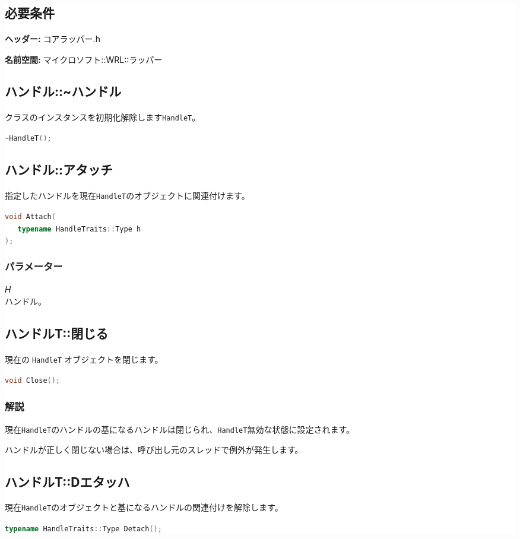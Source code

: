 ## <a name="requirements"></a>必要条件

**ヘッダー:** コアラッパー.h

**名前空間:** マイクロソフト::WRL::ラッパー

## <a name="handlethandlet"></a><a name="tilde-handlet"></a>ハンドル::~ハンドル

クラスのインスタンスを初期化解除します`HandleT`。

```cpp
~HandleT();
```

## <a name="handletattach"></a><a name="attach"></a>ハンドル::アタッチ

指定したハンドルを現在`HandleT`のオブジェクトに関連付けます。

```cpp
void Attach(
   typename HandleTraits::Type h
);
```

### <a name="parameters"></a>パラメーター

*H*<br/>
ハンドル。

## <a name="handletclose"></a><a name="close"></a>ハンドルT::閉じる

現在の `HandleT` オブジェクトを閉じます。

```cpp
void Close();
```

### <a name="remarks"></a>解説

現在`HandleT`のハンドルの基になるハンドルは閉じられ、`HandleT`無効な状態に設定されます。

ハンドルが正しく閉じない場合は、呼び出し元のスレッドで例外が発生します。

## <a name="handletdetach"></a><a name="detach"></a>ハンドルT::Dエタッハ

現在`HandleT`のオブジェクトと基になるハンドルの関連付けを解除します。

```cpp
typename HandleTraits::Type Detach();
```
